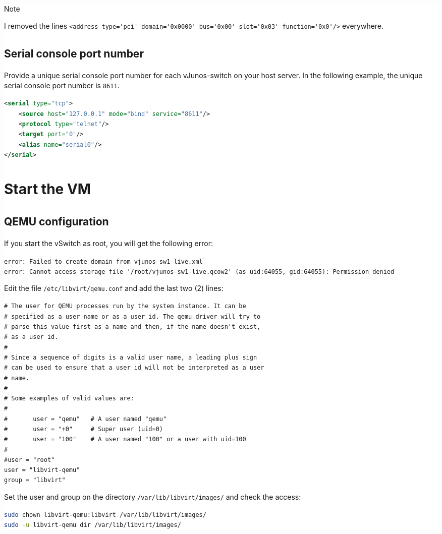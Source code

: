 > [!NOTE]  
> I removed the lines `<address type='pci' domain='0x0000' bus='0x00' slot='0x03' function='0x0'/>` everywhere.

## Serial console port number
Provide a unique serial console port number for each vJunos-switch on your host server. In the following example, the unique serial console port number is `8611`.
```xml
<serial type="tcp">
    <source host="127.0.0.1" mode="bind" service="8611"/>
    <protocol type="telnet"/>
    <target port="0"/>
    <alias name="serial0"/>
</serial>
```

# Start the VM
## QEMU configuration
If you start the vSwitch as root, you will get the following error:
```
error: Failed to create domain from vjunos-sw1-live.xml
error: Cannot access storage file '/root/vjunos-sw1-live.qcow2' (as uid:64055, gid:64055): Permission denied
```

Edit the file `/etc/libvirt/qemu.conf` and add the last two (2) lines:
```
# The user for QEMU processes run by the system instance. It can be
# specified as a user name or as a user id. The qemu driver will try to
# parse this value first as a name and then, if the name doesn't exist,
# as a user id.
#
# Since a sequence of digits is a valid user name, a leading plus sign
# can be used to ensure that a user id will not be interpreted as a user
# name.
#
# Some examples of valid values are:
#
#       user = "qemu"   # A user named "qemu"
#       user = "+0"     # Super user (uid=0)
#       user = "100"    # A user named "100" or a user with uid=100
#
#user = "root"
user = "libvirt-qemu"
group = "libvirt"
```

Set the user and group on the directory `/var/lib/libvirt/images/` and check the access:
```sh
sudo chown libvirt-qemu:libvirt /var/lib/libvirt/images/
sudo -u libvirt-qemu dir /var/lib/libvirt/images/
```
